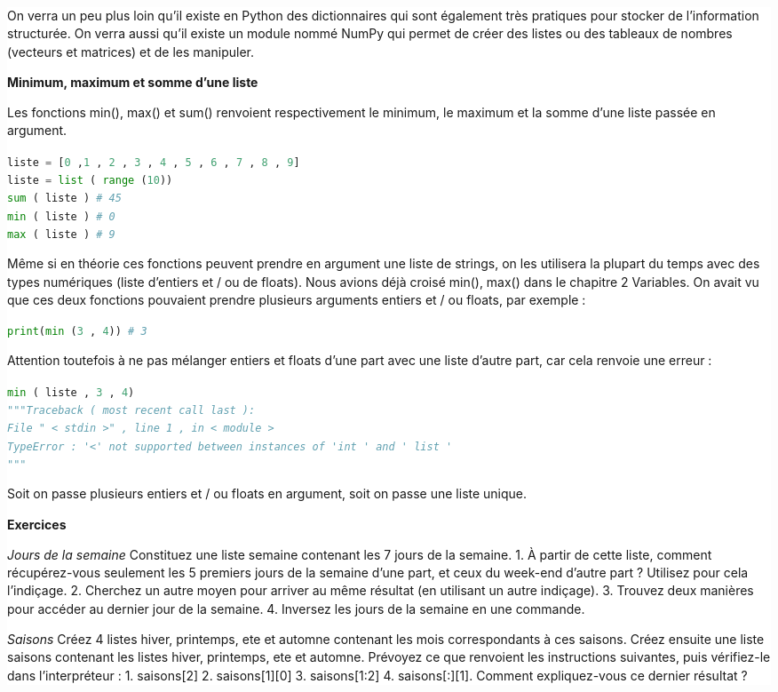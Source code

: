 On verra un peu plus loin qu’il existe en Python des dictionnaires qui sont également très pratiques pour stocker de l’information structurée. On verra aussi qu’il existe un module nommé NumPy qui permet de créer des listes ou des tableaux de nombres (vecteurs et matrices) et de les manipuler.

**Minimum, maximum et somme d’une liste**

Les fonctions min(), max() et sum() renvoient respectivement le minimum, le maximum et la somme d’une liste passée
en argument.
```py
liste = [0 ,1 , 2 , 3 , 4 , 5 , 6 , 7 , 8 , 9]
liste = list ( range (10))
sum ( liste ) # 45
min ( liste ) # 0
max ( liste ) # 9
```

Même si en théorie ces fonctions peuvent prendre en argument une liste de strings, on les utilisera la plupart du temps avec des types numériques (liste d’entiers et / ou de floats).
Nous avions déjà croisé min(), max() dans le chapitre 2 Variables. On avait vu que ces deux fonctions pouvaient prendre
plusieurs arguments entiers et / ou floats, par exemple :
```py
print(min (3 , 4)) # 3
```

Attention toutefois à ne pas mélanger entiers et floats d’une part avec une liste d’autre part, car cela renvoie une erreur :
```py
min ( liste , 3 , 4)
"""Traceback ( most recent call last ):
File " < stdin >" , line 1 , in < module >
TypeError : '<' not supported between instances of 'int ' and ' list '
"""
```

Soit on passe plusieurs entiers et / ou floats en argument, soit on passe une liste unique.

**Exercices**

*Jours de la semaine*
Constituez une liste semaine contenant les 7 jours de la semaine.
		1. À partir de cette liste, comment récupérez-vous seulement les 5 premiers jours de la semaine d’une part, et ceux du
week-end d’autre part ? Utilisez pour cela l’indiçage.
		2. Cherchez un autre moyen pour arriver au même résultat (en utilisant un autre indiçage).
		3. Trouvez deux manières pour accéder au dernier jour de la semaine.
		4. Inversez les jours de la semaine en une commande.


*Saisons*
Créez 4 listes hiver, printemps, ete et automne contenant les mois correspondants à ces saisons. Créez ensuite une
liste saisons contenant les listes hiver, printemps, ete et automne. Prévoyez ce que renvoient les instructions suivantes,
puis vérifiez-le dans l’interpréteur :
		1. saisons[2]
		2. saisons[1][0]
		3. saisons[1:2]
		4. saisons[:][1]. 
Comment expliquez-vous ce dernier résultat ?
